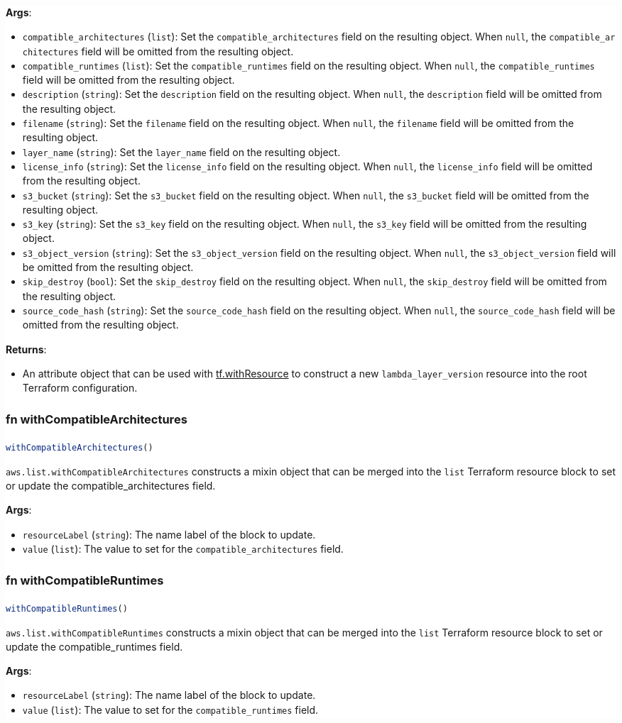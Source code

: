 **Args**:
  - `compatible_architectures` (`list`): Set the `compatible_architectures` field on the resulting object. When `null`, the `compatible_architectures` field will be omitted from the resulting object.
  - `compatible_runtimes` (`list`): Set the `compatible_runtimes` field on the resulting object. When `null`, the `compatible_runtimes` field will be omitted from the resulting object.
  - `description` (`string`): Set the `description` field on the resulting object. When `null`, the `description` field will be omitted from the resulting object.
  - `filename` (`string`): Set the `filename` field on the resulting object. When `null`, the `filename` field will be omitted from the resulting object.
  - `layer_name` (`string`): Set the `layer_name` field on the resulting object.
  - `license_info` (`string`): Set the `license_info` field on the resulting object. When `null`, the `license_info` field will be omitted from the resulting object.
  - `s3_bucket` (`string`): Set the `s3_bucket` field on the resulting object. When `null`, the `s3_bucket` field will be omitted from the resulting object.
  - `s3_key` (`string`): Set the `s3_key` field on the resulting object. When `null`, the `s3_key` field will be omitted from the resulting object.
  - `s3_object_version` (`string`): Set the `s3_object_version` field on the resulting object. When `null`, the `s3_object_version` field will be omitted from the resulting object.
  - `skip_destroy` (`bool`): Set the `skip_destroy` field on the resulting object. When `null`, the `skip_destroy` field will be omitted from the resulting object.
  - `source_code_hash` (`string`): Set the `source_code_hash` field on the resulting object. When `null`, the `source_code_hash` field will be omitted from the resulting object.

**Returns**:
  - An attribute object that can be used with [tf.withResource](https://github.com/tf-libsonnet/core/tree/main/docs#fn-withresource) to construct a new `lambda_layer_version` resource into the root Terraform configuration.


### fn withCompatibleArchitectures

```ts
withCompatibleArchitectures()
```

`aws.list.withCompatibleArchitectures` constructs a mixin object that can be merged into the `list`
Terraform resource block to set or update the compatible_architectures field.



**Args**:
  - `resourceLabel` (`string`): The name label of the block to update.
  - `value` (`list`): The value to set for the `compatible_architectures` field.


### fn withCompatibleRuntimes

```ts
withCompatibleRuntimes()
```

`aws.list.withCompatibleRuntimes` constructs a mixin object that can be merged into the `list`
Terraform resource block to set or update the compatible_runtimes field.



**Args**:
  - `resourceLabel` (`string`): The name label of the block to update.
  - `value` (`list`): The value to set for the `compatible_runtimes` field.
